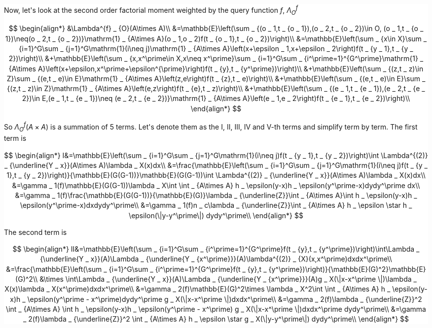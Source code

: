 Now, let's look at the second order factorial moment weighted by the query function $f$, $\Lambda^{f} _ {O}$

$$
\begin{align*}
&\Lambda^{f} _ {O}(A\times A)\\
&=\mathbb{E}\left(\sum _ {(o _ 1,t _ {o _ 1}),(o _ 2,t _ {o _ 2})\in O, (o _ 1,t _ {o _ 1})\neq(o _ 2,t _ {o _ 2})}\mathrm{1} _ {A\times A}(o _ 1,o _ 2)f(t _ {o _ 1},t _ {o _ 2})\right)\\
&=\mathbb{E}\left(\sum _ {x\in X}\sum _ {i=1}^G\sum _ {j=1}^G\mathrm{1}(i\neq j)\mathrm{1} _ {A\times A}\left(x+\epsilon _ 1,x+\epsilon _ 2\right)f(t _ {y _ 1},t _ {y _ 2})\right)\\
&+\mathbb{E}\left(\sum _ {x,x^\prime\in X,x\neq x^\prime}\sum _ {i=1}^G\sum _ {i^\prime=1}^{G^\prime}\mathrm{1} _ {A\times A}\left(x+\epsilon,x^\prime+\epsilon^{\prime}\right)f(t _ {y},t _ {y^\prime})\right)\\
&+\mathbb{E}\left(\sum _ {(z,t _ z)\in Z}\sum _ {(e,t _ e)\in E}\mathrm{1} _ {A\times A}\left(z,e\right)f(t _ {z},t _ e)\right)\\
&+\mathbb{E}\left(\sum _ {(e,t _ e)\in E}\sum _ {(z,t _ z)\in Z}\mathrm{1} _ {A\times A}\left(e,z\right)f(t _ {e},t _ z)\right)\\
&+\mathbb{E}\left(\sum _ {(e _ 1,t _ {e _ 1}),(e _ 2,t _ {e _ 2})\in E,(e _ 1,t _ {e _ 1})\neq (e _ 2,t _ {e _ 2})}\mathrm{1} _ {A\times A}\left(e _ 1,e _ 2\right)f(t _ {e _ 1},t _ {e _ 2})\right)\\
\end{align*}
$$

So $\Lambda^{f} _ {O}(A\times A)$ is a summation of 5 terms. Let's denote them as the I, II, III, IV and V-th terms and simplify term by term. The first term is

$$
\begin{align*}
I&=\mathbb{E}\left(\sum _ {i=1}^G\sum _ {j=1}^G\mathrm{1}(i\neq j)f(t _ {y _ 1},t _ {y _ 2})\right)\int \Lambda^{(2)} _ {\underline{Y _ x}}(A\times A)\lambda _ X(x)dx\\
&=\frac{\mathbb{E}\left(\sum _ {i=1}^G\sum _ {j=1}^G\mathrm{1}(i\neq j)f(t _ {y _ 1},t _ {y _ 2})\right)}{\mathbb{E}(G(G-1))}\mathbb{E}(G(G-1))\int \Lambda^{(2)} _ {\underline{Y _ x}}(A\times A)\lambda _ X(x)dx\\
&=\gamma _ 1(f)\mathbb{E}(G(G-1))\lambda _ X\int \int _ {A\times A} h _ \epsilon(y-x)h _ \epsilon(y^\prime-x)dydy^\prime dx\\
&=\gamma _ 1(f)\frac{\mathbb{E}(G(G-1))}{\mathbb{E}(G)}\lambda _ {\underline{Z}}\int _ {A\times A}\int h _ \epsilon(y-x)h _ \epsilon(y^\prime-x)dxdydy^\prime\\
&=\gamma _ 1(f)n _ c\lambda _ {\underline{Z}}\int _ {A\times A} h _ \epsilon \star h _ \epsilon(\|y-y^\prime\|) dydy^\prime\\
\end{align*}
$$

The second term is

$$
\begin{align*}
II&=\mathbb{E}\left(\sum _ {i=1}^G\sum _ {i^\prime=1}^{G^\prime}f(t _ {y},t _ {y^\prime})\right)\int\Lambda _ {\underline{Y _ x}}(A)\Lambda _ {\underline{Y _ {x^\prime}}}(A)\lambda^{(2)} _ {X}(x,x^\prime)dxdx^\prime\\
&=\frac{\mathbb{E}\left(\sum _ {i=1}^G\sum _ {i^\prime=1}^{G^\prime}f(t _ {y},t _ {y^\prime})\right)}{\mathbb{E}(G)^2}\mathbb{E}(G)^2\\
&\times \int\Lambda _ {\underline{Y _ x}}(A)\Lambda _ {\underline{Y _ {x^\prime}}}(A)g _ X(\|x-x^\prime \|)\lambda _ X(x)\lambda _ X(x^\prime)dxdx^\prime\\
&=\gamma _ 2(f)\mathbb{E}(G)^2\times \lambda _ X^2\int \int _ {A\times A} h _ \epsilon(y-x)h _ \epsilon(y^\prime - x^\prime)dydy^\prime g _ X(\|x-x^\prime \|)dxdx^\prime\\
&=\gamma _ 2(f)\lambda _ {\underline{Z}}^2 \int _ {A\times A} \int h _ \epsilon(y-x)h _ \epsilon(y^\prime - x^\prime) g _ X(\|x-x^\prime \|)dxdx^\prime dydy^\prime\\
&=\gamma _ 2(f)\lambda _ {\underline{Z}}^2 \int _ {A\times A} h _ \epsilon \star g _ X(\|y-y^\prime\|) dydy^\prime\\
\end{align*}
$$
